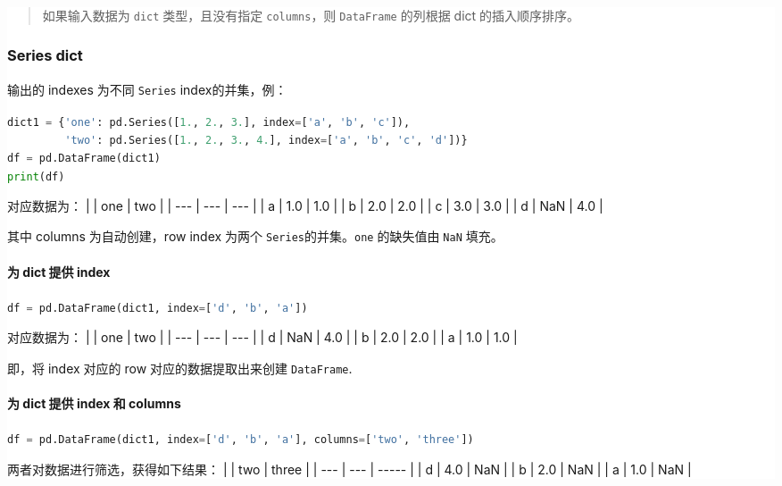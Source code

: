 > 如果输入数据为 `dict` 类型，且没有指定 `columns`，则 `DataFrame` 的列根据 dict 的插入顺序排序。

### Series dict

输出的 indexes 为不同 `Series` index的并集，例：

```py
dict1 = {'one': pd.Series([1., 2., 3.], index=['a', 'b', 'c']),
         'two': pd.Series([1., 2., 3., 4.], index=['a', 'b', 'c', 'd'])}
df = pd.DataFrame(dict1)
print(df)
```

对应数据为：
|     | one | two |
| --- | --- | --- |
| a   | 1.0 | 1.0 |
| b   | 2.0 | 2.0 |
| c   | 3.0 | 3.0 |
| d   | NaN | 4.0 |

其中 columns 为自动创建，row index 为两个 `Series`的并集。`one` 的缺失值由 `NaN` 填充。

#### 为 dict 提供 index

```py
df = pd.DataFrame(dict1, index=['d', 'b', 'a'])
```

对应数据为：
|     | one | two |
| --- | --- | --- |
| d   | NaN | 4.0 |
| b   | 2.0 | 2.0 |
| a   | 1.0 | 1.0 |

即，将 index 对应的 row 对应的数据提取出来创建 `DataFrame`.

#### 为 dict 提供 index 和 columns

```py
df = pd.DataFrame(dict1, index=['d', 'b', 'a'], columns=['two', 'three'])
```

两者对数据进行筛选，获得如下结果：
|     | two | three |
| --- | --- | ----- |
| d   | 4.0 | NaN   |
| b   | 2.0 | NaN   |
| a   | 1.0 | NaN   |
